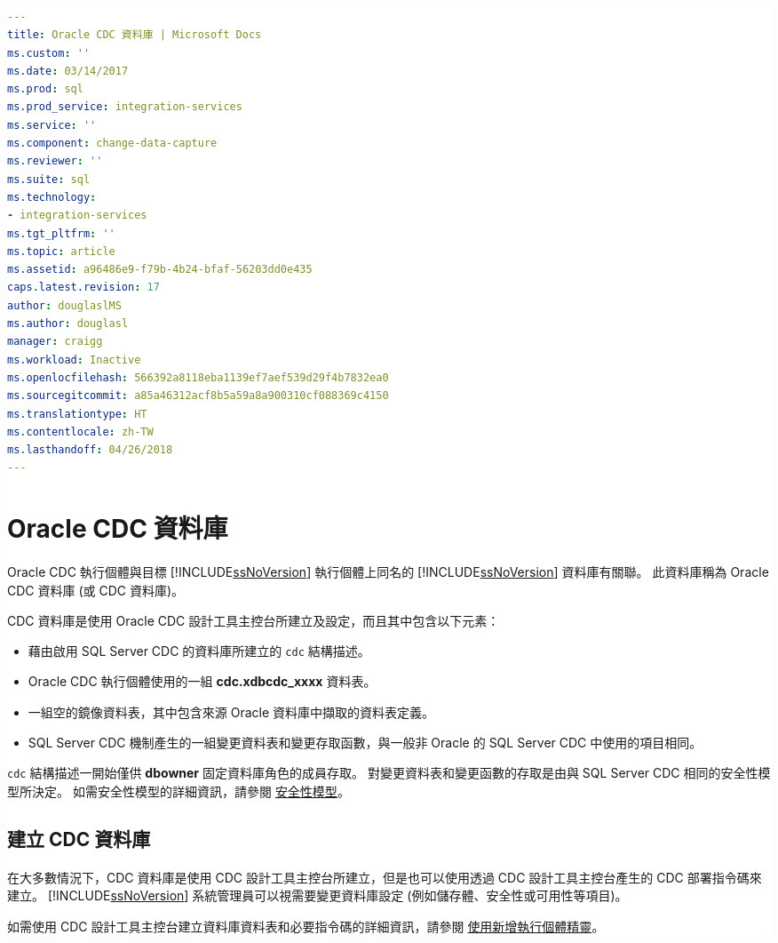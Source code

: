 ```yaml
---
title: Oracle CDC 資料庫 | Microsoft Docs
ms.custom: ''
ms.date: 03/14/2017
ms.prod: sql
ms.prod_service: integration-services
ms.service: ''
ms.component: change-data-capture
ms.reviewer: ''
ms.suite: sql
ms.technology:
- integration-services
ms.tgt_pltfrm: ''
ms.topic: article
ms.assetid: a96486e9-f79b-4b24-bfaf-56203dd0e435
caps.latest.revision: 17
author: douglaslMS
ms.author: douglasl
manager: craigg
ms.workload: Inactive
ms.openlocfilehash: 566392a8118eba1139ef7aef539d29f4b7832ea0
ms.sourcegitcommit: a85a46312acf8b5a59a8a900310cf088369c4150
ms.translationtype: HT
ms.contentlocale: zh-TW
ms.lasthandoff: 04/26/2018
---
```

# <a name="the-oracle-cdc-databases"></a>Oracle CDC 資料庫
  Oracle CDC 執行個體與目標 [!INCLUDE[ssNoVersion](../../includes/ssnoversion-md.md)] 執行個體上同名的 [!INCLUDE[ssNoVersion](../../includes/ssnoversion-md.md)] 資料庫有關聯。 此資料庫稱為 Oracle CDC 資料庫 (或 CDC 資料庫)。  
  
 CDC 資料庫是使用 Oracle CDC 設計工具主控台所建立及設定，而且其中包含以下元素：  
  
-   藉由啟用 SQL Server CDC 的資料庫所建立的 `cdc` 結構描述。  
  
-   Oracle CDC 執行個體使用的一組 **cdc.xdbcdc_xxxx** 資料表。  
  
-   一組空的鏡像資料表，其中包含來源 Oracle 資料庫中擷取的資料表定義。  
  
-   SQL Server CDC 機制產生的一組變更資料表和變更存取函數，與一般非 Oracle 的 SQL Server CDC 中使用的項目相同。  
  
 `cdc` 結構描述一開始僅供 **dbowner** 固定資料庫角色的成員存取。 對變更資料表和變更函數的存取是由與 SQL Server CDC 相同的安全性模型所決定。 如需安全性模型的詳細資訊，請參閱 [安全性模型](http://go.microsoft.com/fwlink/?LinkId=231151)。  
  
## <a name="creating-the-cdc-database"></a>建立 CDC 資料庫  
 在大多數情況下，CDC 資料庫是使用 CDC 設計工具主控台所建立，但是也可以使用透過 CDC 設計工具主控台產生的 CDC 部署指令碼來建立。 [!INCLUDE[ssNoVersion](../../includes/ssnoversion-md.md)] 系統管理員可以視需要變更資料庫設定 (例如儲存體、安全性或可用性等項目)。  
  
 如需使用 CDC 設計工具主控台建立資料庫資料表和必要指令碼的詳細資訊，請參閱 [使用新增執行個體精靈](../../integration-services/change-data-capture/use-the-new-instance-wizard.md)。  
  